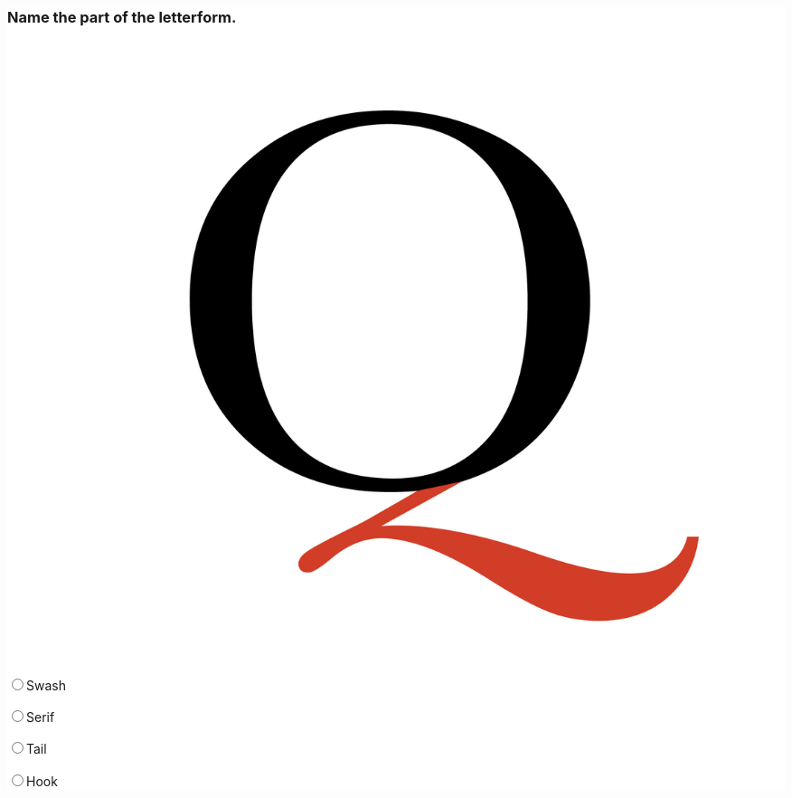 <div class="quizlib-question question" data-answer="c">
    <h3 class="quizlib-question-title">Name the part of the letterform.</h3>
    <figure class="question-image">
      <img src="/images/type_quiz/tail_id.png" />
    </figure>
    <div class="quizlib-question-answers question-answers">
      <div class="option">
        <p><input type="radio" name="q12" value="a"/>Swash</p>
      </div>
      <div class="option">
        <p><input type="radio" name="q12" value="b"/>Serif</p>
      </div>
      <div class="option">
        <p><input type="radio" name="q12" value="c"/>Tail</p>
      </div>
      <div class="option">
        <p><input type="radio" name="q12" value="d"/>Hook</p>
      </div>
    </div>
</div>
